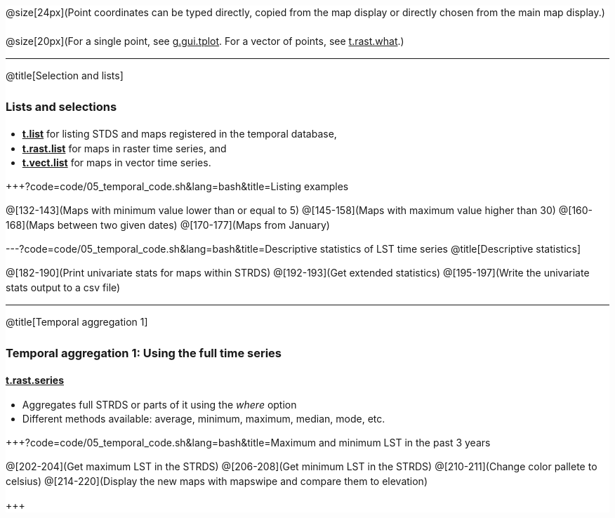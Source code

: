 @size[24px](Point coordinates can be typed directly, copied from the map display or directly chosen from the main map display.)
<br><br>
@size[20px](For a single point, see <a href="https://grass.osgeo.org/grass76/manuals/g.gui.tplot.html">g.gui.tplot</a>. For a vector of points, see <a href="https://grass.osgeo.org/grass76/manuals/t.rast.what.html">t.rast.what</a>.)


---
@title[Selection and lists]

### Lists and selections

- **[t.list](https://grass.osgeo.org/grass76/manuals/t.list.html)** for listing STDS and maps registered in the temporal database,
- **[t.rast.list](https://grass.osgeo.org/grass76/manuals/t.rast.list.html)** for maps in raster time series, and
- **[t.vect.list](https://grass.osgeo.org/grass76/manuals/t.vect.list.html)** for maps in vector time series.




+++?code=code/05_temporal_code.sh&lang=bash&title=Listing examples

@[132-143](Maps with minimum value lower than or equal to 5)
@[145-158](Maps with maximum value higher than 30)
@[160-168](Maps between two given dates)
@[170-177](Maps from January)


---?code=code/05_temporal_code.sh&lang=bash&title=Descriptive statistics of LST time series
@title[Descriptive statistics]

@[182-190](Print univariate stats for maps within STRDS)
@[192-193](Get extended statistics)
@[195-197](Write the univariate stats output to a csv file)

---
@title[Temporal aggregation 1]

### Temporal aggregation 1: Using the full time series

**[t.rast.series](https://grass.osgeo.org/grass76/manuals/t.rast.series.html)**
<br>
- Aggregates full STRDS or parts of it using the *where* option
- Different methods available: average, minimum, maximum, median, mode, etc.

+++?code=code/05_temporal_code.sh&lang=bash&title=Maximum and minimum LST in the past 3 years

@[202-204](Get maximum LST in the STRDS)
@[206-208](Get minimum LST in the STRDS)
@[210-211](Change color pallete to celsius)
@[214-220](Display the new maps with mapswipe and compare them to elevation)


+++